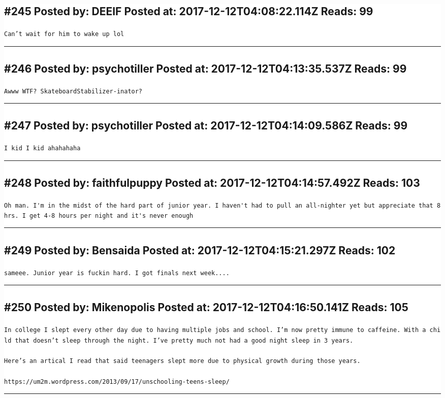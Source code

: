 ## \#245 Posted by: DEEIF Posted at: 2017-12-12T04:08:22.114Z Reads: 99

```
Can’t wait for him to wake up lol
```

---
## \#246 Posted by: psychotiller Posted at: 2017-12-12T04:13:35.537Z Reads: 99

```
Awww WTF? SkateboardStabilizer-inator?
```

---
## \#247 Posted by: psychotiller Posted at: 2017-12-12T04:14:09.586Z Reads: 99

```
I kid I kid ahahahaha
```

---
## \#248 Posted by: faithfulpuppy Posted at: 2017-12-12T04:14:57.492Z Reads: 103

```
Oh man. I'm in the midst of the hard part of junior year. I haven't had to pull an all-nighter yet but appreciate that 8hrs. I get 4-8 hours per night and it's never enough
```

---
## \#249 Posted by: Bensaida Posted at: 2017-12-12T04:15:21.297Z Reads: 102

```
sameee. Junior year is fuckin hard. I got finals next week....
```

---
## \#250 Posted by: Mikenopolis Posted at: 2017-12-12T04:16:50.141Z Reads: 105

```
In college I slept every other day due to having multiple jobs and school. I’m now pretty immune to caffeine. With a child that doesn’t sleep through the night. I’ve pretty much not had a good night sleep in 3 years. 

Here’s an artical I read that said teenagers slept more due to physical growth during those years. 

https://um2m.wordpress.com/2013/09/17/unschooling-teens-sleep/
```

---